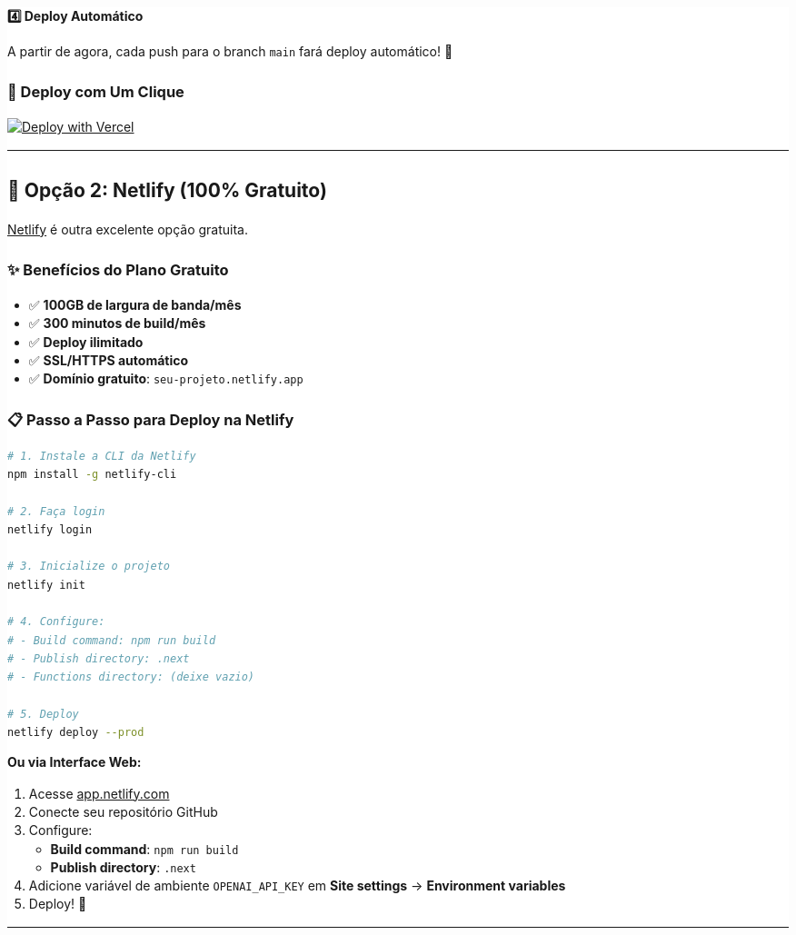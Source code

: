 #### 4️⃣ Deploy Automático
A partir de agora, cada push para o branch `main` fará deploy automático! 🚀

### 🔗 Deploy com Um Clique
[![Deploy with Vercel](https://vercel.com/button)](https://vercel.com/new/clone?repository-url=https://github.com/seu-usuario/flashcard-quiz-app)

---

## 🎯 Opção 2: Netlify (100% Gratuito)

[Netlify](https://www.netlify.com/) é outra excelente opção gratuita.

### ✨ Benefícios do Plano Gratuito
- ✅ **100GB de largura de banda/mês**
- ✅ **300 minutos de build/mês**
- ✅ **Deploy ilimitado**
- ✅ **SSL/HTTPS automático**
- ✅ **Domínio gratuito**: `seu-projeto.netlify.app`

### 📋 Passo a Passo para Deploy na Netlify

```bash
# 1. Instale a CLI da Netlify
npm install -g netlify-cli

# 2. Faça login
netlify login

# 3. Inicialize o projeto
netlify init

# 4. Configure:
# - Build command: npm run build
# - Publish directory: .next
# - Functions directory: (deixe vazio)

# 5. Deploy
netlify deploy --prod
```

**Ou via Interface Web:**
1. Acesse [app.netlify.com](https://app.netlify.com/)
2. Conecte seu repositório GitHub
3. Configure:
   - **Build command**: `npm run build`
   - **Publish directory**: `.next`
4. Adicione variável de ambiente `OPENAI_API_KEY` em **Site settings** → **Environment variables**
5. Deploy! 🚀

---
